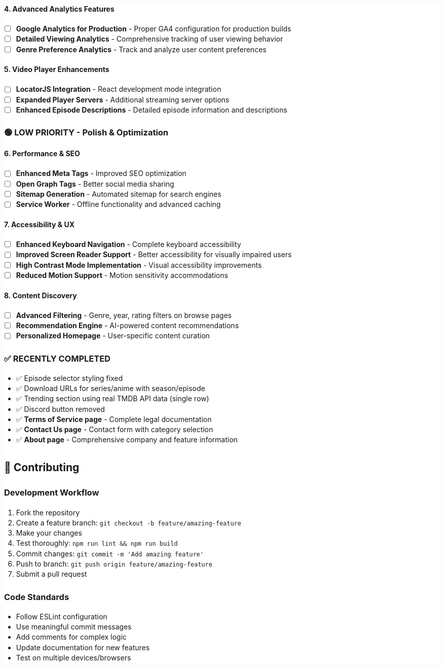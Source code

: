 #### 4. Advanced Analytics Features
- [ ] **Google Analytics for Production** - Proper GA4 configuration for production builds
- [ ] **Detailed Viewing Analytics** - Comprehensive tracking of user viewing behavior
- [ ] **Genre Preference Analytics** - Track and analyze user content preferences

#### 5. Video Player Enhancements
- [ ] **LocatorJS Integration** - React development mode integration
- [ ] **Expanded Player Servers** - Additional streaming server options
- [ ] **Enhanced Episode Descriptions** - Detailed episode information and descriptions

### 🟢 LOW PRIORITY - Polish & Optimization

#### 6. Performance & SEO
- [ ] **Enhanced Meta Tags** - Improved SEO optimization
- [ ] **Open Graph Tags** - Better social media sharing
- [ ] **Sitemap Generation** - Automated sitemap for search engines
- [ ] **Service Worker** - Offline functionality and advanced caching

#### 7. Accessibility & UX
- [ ] **Enhanced Keyboard Navigation** - Complete keyboard accessibility
- [ ] **Improved Screen Reader Support** - Better accessibility for visually impaired users
- [ ] **High Contrast Mode Implementation** - Visual accessibility improvements
- [ ] **Reduced Motion Support** - Motion sensitivity accommodations

#### 8. Content Discovery
- [ ] **Advanced Filtering** - Genre, year, rating filters on browse pages
- [ ] **Recommendation Engine** - AI-powered content recommendations
- [ ] **Personalized Homepage** - User-specific content curation

### ✅ RECENTLY COMPLETED
- ✅ Episode selector styling fixed
- ✅ Download URLs for series/anime with season/episode
- ✅ Trending section using real TMDB API data (single row)
- ✅ Discord button removed
- ✅ **Terms of Service page** - Complete legal documentation
- ✅ **Contact Us page** - Contact form with category selection
- ✅ **About page** - Comprehensive company and feature information

## 🤝 Contributing

### Development Workflow
1. Fork the repository
2. Create a feature branch: `git checkout -b feature/amazing-feature`
3. Make your changes
4. Test thoroughly: `npm run lint && npm run build`
5. Commit changes: `git commit -m 'Add amazing feature'`
6. Push to branch: `git push origin feature/amazing-feature`
7. Submit a pull request

### Code Standards
- Follow ESLint configuration
- Use meaningful commit messages
- Add comments for complex logic
- Update documentation for new features
- Test on multiple devices/browsers
